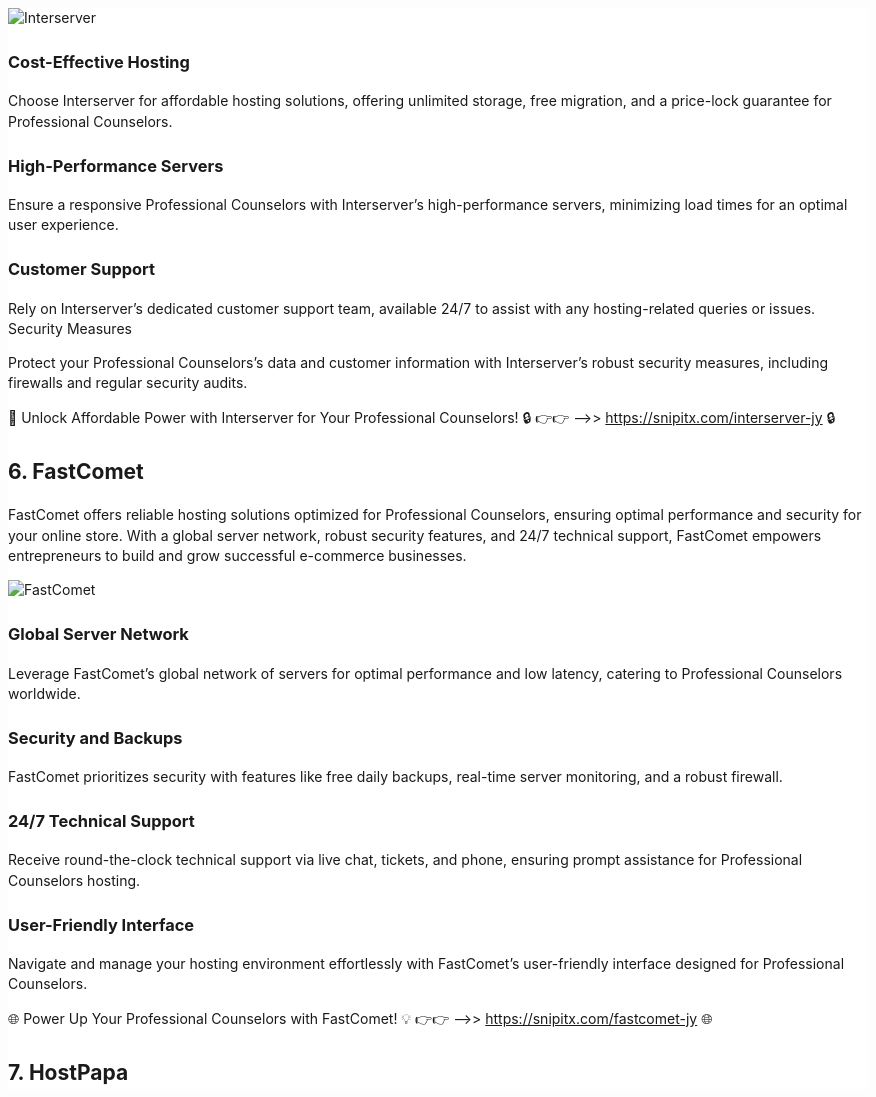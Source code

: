 ![Interserver](https://i.imgur.com/OM5dOEW.jpeg "Interserver Hosting")

### Cost-Effective Hosting
Choose Interserver for affordable hosting solutions, offering unlimited storage, free migration, and a price-lock guarantee for Professional Counselors.

### High-Performance Servers
Ensure a responsive Professional Counselors with Interserver’s high-performance servers, minimizing load times for an optimal user experience.

### Customer Support
Rely on Interserver’s dedicated customer support team, available 24/7 to assist with any hosting-related queries or issues.
Security Measures

Protect your Professional Counselors’s data and customer information with Interserver’s robust security measures, including firewalls and regular security audits.

💸 Unlock Affordable Power with Interserver for Your Professional Counselors! 🔒
👉👉 -->> https://snipitx.com/interserver-jy 🔒

## 6. FastComet

FastComet offers reliable hosting solutions optimized for Professional Counselors, ensuring optimal performance and security for your online store. With a global server network, robust security features, and 24/7 technical support, FastComet empowers entrepreneurs to build and grow successful e-commerce businesses.

![FastComet](https://i.imgur.com/7qgXuWp.png "FastComet Hosting")

### Global Server Network
Leverage FastComet’s global network of servers for optimal performance and low latency, catering to Professional Counselors worldwide.

### Security and Backups
FastComet prioritizes security with features like free daily backups, real-time server monitoring, and a robust firewall.

### 24/7 Technical Support
Receive round-the-clock technical support via live chat, tickets, and phone, ensuring prompt assistance for Professional Counselors hosting.

### User-Friendly Interface
Navigate and manage your hosting environment effortlessly with FastComet’s user-friendly interface designed for Professional Counselors.

🌐 Power Up Your Professional Counselors with FastComet! 💡
👉👉 -->> https://snipitx.com/fastcomet-jy 🌐

## 7. HostPapa
